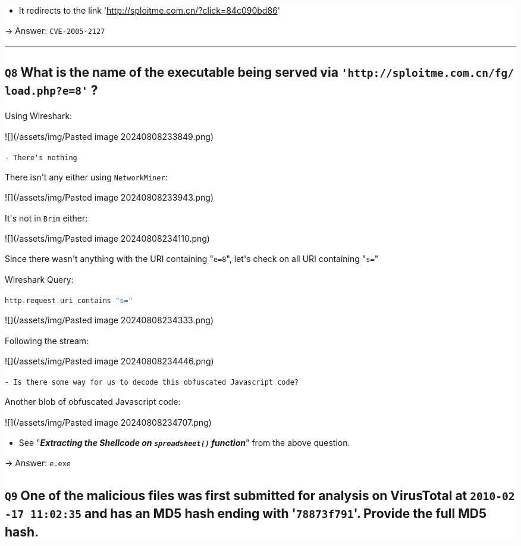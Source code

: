 - It redirects to the link 'http://sploitme.com.cn/?click=84c090bd86'

-> Answer: `CVE-2005-2127`


----

## `Q8` What is the name of the executable being served via `'http://sploitme.com.cn/fg/load.php?e=8'` ?

Using Wireshark:

![](/assets/img/Pasted image 20240808233849.png)

	- There's nothing


There isn't any either using `NetworkMiner`:

![](/assets/img/Pasted image 20240808233943.png)


It's not in `Brim` either:

![](/assets/img/Pasted image 20240808234110.png)


Since there wasn't anything with the URI containing "`e=8`", let's check on all URI containing "`s=`"

Wireshark Query:
```c
http.request.uri contains "s="
```

![](/assets/img/Pasted image 20240808234333.png)


Following the stream:

![](/assets/img/Pasted image 20240808234446.png)

	- Is there some way for us to decode this obfuscated Javascript code?


Another blob of obfuscated Javascript code:

![](/assets/img/Pasted image 20240808234707.png)

- See "***Extracting the Shellcode on `spreadsheet()` function***" from the above question.

-> Answer: `e.exe`


## `Q9` One of the malicious files was first submitted for analysis on VirusTotal at `2010-02-17 11:02:35` and has an MD5 hash ending with '`78873f791`'. Provide the full MD5 hash.
